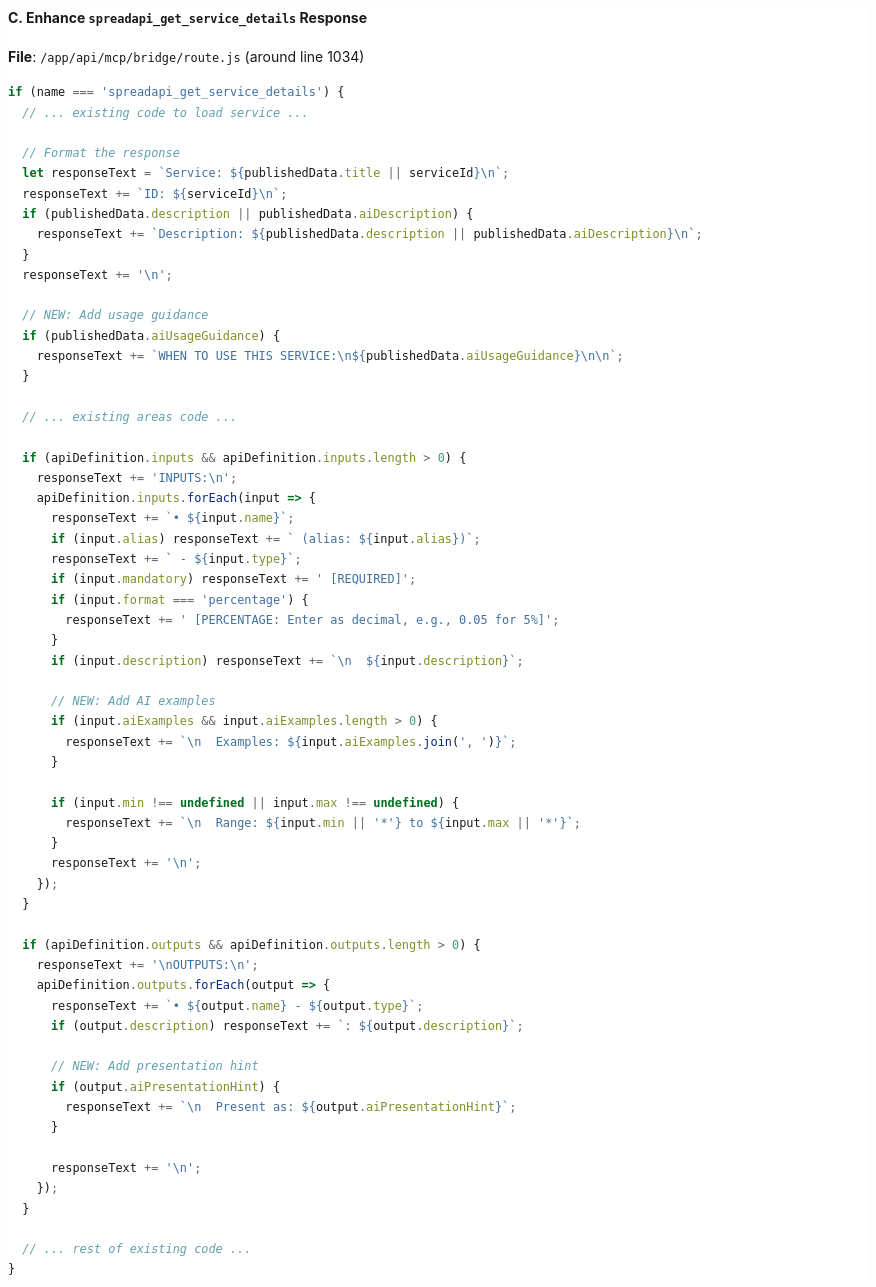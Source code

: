 #### C. Enhance `spreadapi_get_service_details` Response

**File**: `/app/api/mcp/bridge/route.js` (around line 1034)

```javascript
if (name === 'spreadapi_get_service_details') {
  // ... existing code to load service ...

  // Format the response
  let responseText = `Service: ${publishedData.title || serviceId}\n`;
  responseText += `ID: ${serviceId}\n`;
  if (publishedData.description || publishedData.aiDescription) {
    responseText += `Description: ${publishedData.description || publishedData.aiDescription}\n`;
  }
  responseText += '\n';

  // NEW: Add usage guidance
  if (publishedData.aiUsageGuidance) {
    responseText += `WHEN TO USE THIS SERVICE:\n${publishedData.aiUsageGuidance}\n\n`;
  }

  // ... existing areas code ...

  if (apiDefinition.inputs && apiDefinition.inputs.length > 0) {
    responseText += 'INPUTS:\n';
    apiDefinition.inputs.forEach(input => {
      responseText += `• ${input.name}`;
      if (input.alias) responseText += ` (alias: ${input.alias})`;
      responseText += ` - ${input.type}`;
      if (input.mandatory) responseText += ' [REQUIRED]';
      if (input.format === 'percentage') {
        responseText += ' [PERCENTAGE: Enter as decimal, e.g., 0.05 for 5%]';
      }
      if (input.description) responseText += `\n  ${input.description}`;

      // NEW: Add AI examples
      if (input.aiExamples && input.aiExamples.length > 0) {
        responseText += `\n  Examples: ${input.aiExamples.join(', ')}`;
      }

      if (input.min !== undefined || input.max !== undefined) {
        responseText += `\n  Range: ${input.min || '*'} to ${input.max || '*'}`;
      }
      responseText += '\n';
    });
  }

  if (apiDefinition.outputs && apiDefinition.outputs.length > 0) {
    responseText += '\nOUTPUTS:\n';
    apiDefinition.outputs.forEach(output => {
      responseText += `• ${output.name} - ${output.type}`;
      if (output.description) responseText += `: ${output.description}`;

      // NEW: Add presentation hint
      if (output.aiPresentationHint) {
        responseText += `\n  Present as: ${output.aiPresentationHint}`;
      }

      responseText += '\n';
    });
  }

  // ... rest of existing code ...
}
```
